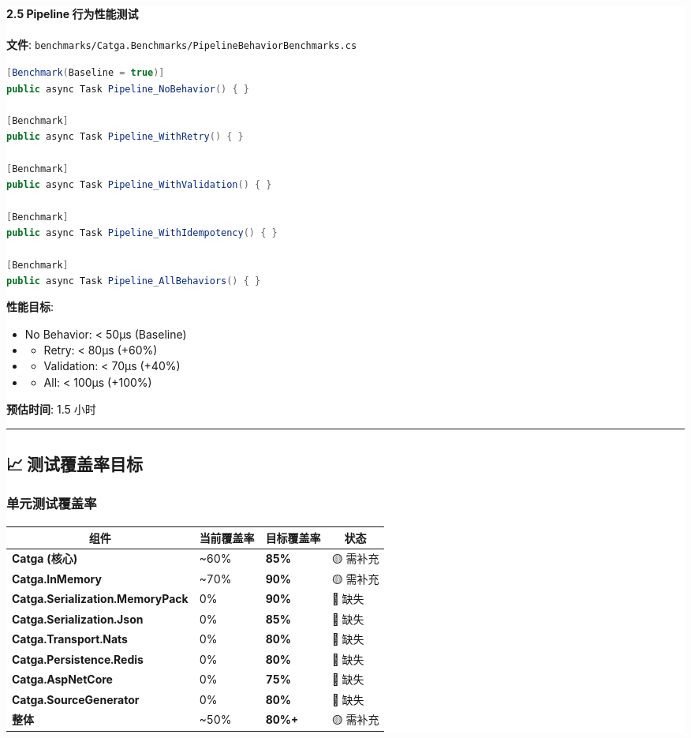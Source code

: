 #### 2.5 Pipeline 行为性能测试
**文件**: `benchmarks/Catga.Benchmarks/PipelineBehaviorBenchmarks.cs`

```csharp
[Benchmark(Baseline = true)]
public async Task Pipeline_NoBehavior() { }

[Benchmark]
public async Task Pipeline_WithRetry() { }

[Benchmark]
public async Task Pipeline_WithValidation() { }

[Benchmark]
public async Task Pipeline_WithIdempotency() { }

[Benchmark]
public async Task Pipeline_AllBehaviors() { }
```

**性能目标**:
- No Behavior: < 50μs (Baseline)
- + Retry: < 80μs (+60%)
- + Validation: < 70μs (+40%)
- + All: < 100μs (+100%)

**预估时间**: 1.5 小时

---

## 📈 测试覆盖率目标

### 单元测试覆盖率

| 组件 | 当前覆盖率 | 目标覆盖率 | 状态 |
|------|-----------|-----------|------|
| **Catga (核心)** | ~60% | **85%** | 🟡 需补充 |
| **Catga.InMemory** | ~70% | **90%** | 🟡 需补充 |
| **Catga.Serialization.MemoryPack** | 0% | **90%** | 🔴 缺失 |
| **Catga.Serialization.Json** | 0% | **85%** | 🔴 缺失 |
| **Catga.Transport.Nats** | 0% | **80%** | 🔴 缺失 |
| **Catga.Persistence.Redis** | 0% | **80%** | 🔴 缺失 |
| **Catga.AspNetCore** | 0% | **75%** | 🔴 缺失 |
| **Catga.SourceGenerator** | 0% | **80%** | 🔴 缺失 |
| **整体** | ~50% | **80%+** | 🟡 需补充 |

